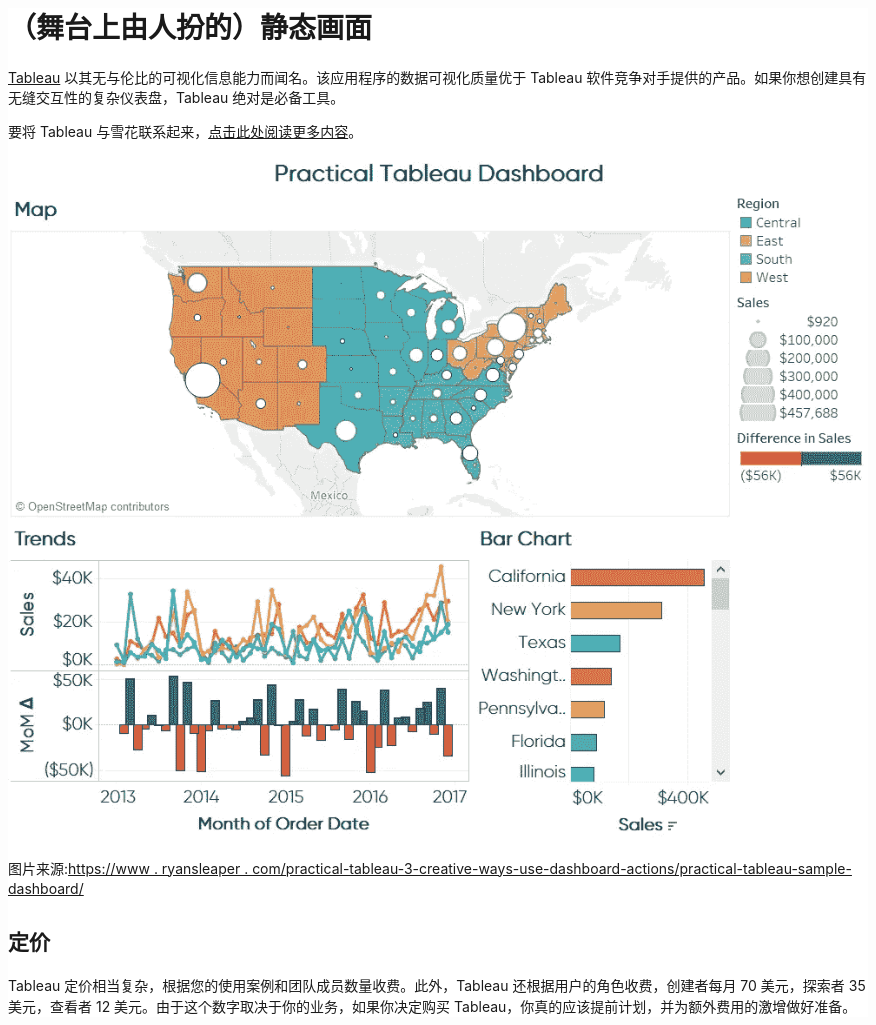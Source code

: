 # （舞台上由人扮的）静态画面

[Tableau](https://www.tableau.com/) 以其无与伦比的可视化信息能力而闻名。该应用程序的数据可视化质量优于 Tableau 软件竞争对手提供的产品。如果你想创建具有无缝交互性的复杂仪表盘，Tableau 绝对是必备工具。

要将 Tableau 与雪花联系起来，[点击此处阅读更多内容](https://help.tableau.com/current/pro/desktop/en-us/examples_snowflake.htm)。

![](img/925000559fe997e3dd9163f93dbca848.png)

图片来源:[https://www . ryansleaper . com/practical-tableau-3-creative-ways-use-dashboard-actions/practical-tableau-sample-dashboard/](https://www.ryansleeper.com/practical-tableau-3-creative-ways-use-dashboard-actions/practical-tableau-sample-dashboard/)

## **定价**

Tableau 定价相当复杂，根据您的使用案例和团队成员数量收费。此外，Tableau 还根据用户的角色收费，创建者每月 70 美元，探索者 35 美元，查看者 12 美元。由于这个数字取决于你的业务，如果你决定购买 Tableau，你真的应该提前计划，并为额外费用的激增做好准备。
